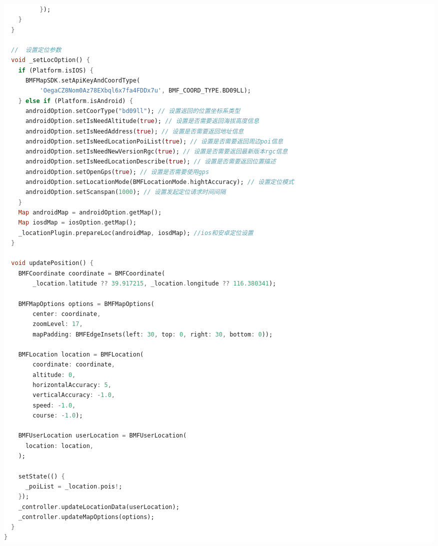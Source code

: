 ```dart
          });
    }
  }

  //  设置定位参数
  void _setLocOption() {
    if (Platform.isIOS) {
      BMFMapSDK.setApiKeyAndCoordType(
          'OegaCZ8Nom0Az78EXbql6x7fa4FDDx7u', BMF_COORD_TYPE.BD09LL);
    } else if (Platform.isAndroid) {
      androidOption.setCoorType("bd09ll"); // 设置返回的位置坐标系类型
      androidOption.setIsNeedAltitude(true); // 设置是否需要返回海拔高度信息
      androidOption.setIsNeedAddress(true); // 设置是否需要返回地址信息
      androidOption.setIsNeedLocationPoiList(true); // 设置是否需要返回周边poi信息
      androidOption.setIsNeedNewVersionRgc(true); // 设置是否需要返回最新版本rgc信息
      androidOption.setIsNeedLocationDescribe(true); // 设置是否需要返回位置描述
      androidOption.setOpenGps(true); // 设置是否需要使用gps
      androidOption.setLocationMode(BMFLocationMode.hightAccuracy); // 设置定位模式
      androidOption.setScanspan(1000); // 设置发起定位请求时间间隔
    }
    Map androidMap = androidOption.getMap();
    Map iosdMap = iosOption.getMap();
    _locationPlugin.prepareLoc(androidMap, iosdMap); //ios和安卓定位设置
  }

  void updatePosition() {
    BMFCoordinate coordinate = BMFCoordinate(
        _location.latitude ?? 39.917215, _location.longitude ?? 116.380341);

    BMFMapOptions options = BMFMapOptions(
        center: coordinate,
        zoomLevel: 17,
        mapPadding: BMFEdgeInsets(left: 30, top: 0, right: 30, bottom: 0));

    BMFLocation location = BMFLocation(
        coordinate: coordinate,
        altitude: 0,
        horizontalAccuracy: 5,
        verticalAccuracy: -1.0,
        speed: -1.0,
        course: -1.0);

    BMFUserLocation userLocation = BMFUserLocation(
      location: location,
    );

    setState(() {
      _poiList = _location.pois!;
    });
    _controller.updateLocationData(userLocation);
    _controller.updateMapOptions(options);
  }
}
```
